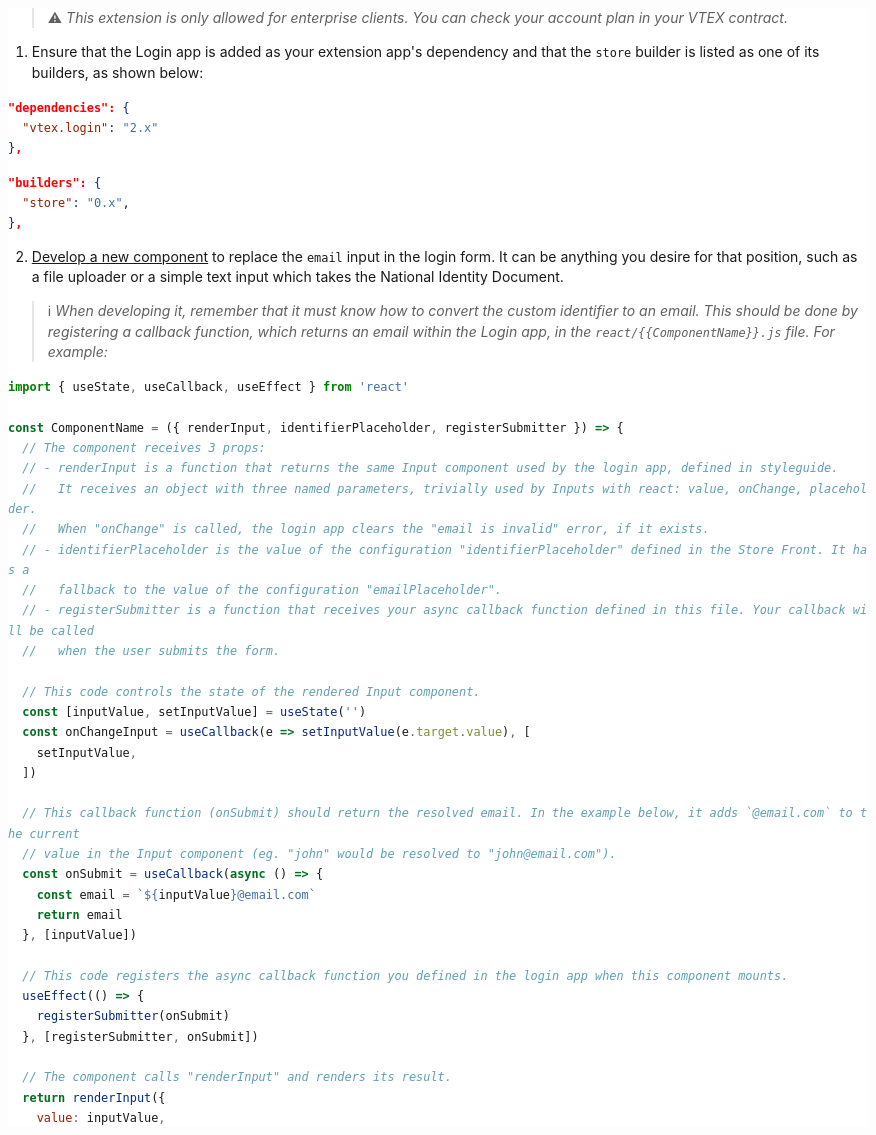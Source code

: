 > ⚠️ *This extension is only allowed for enterprise clients. You can check your account plan in your VTEX contract.*

1. Ensure that the Login app is added as your extension app's dependency and that the `store` builder is listed as one of its builders, as shown below:

```json
"dependencies": {
  "vtex.login": "2.x"
},
```

```json
"builders": {
  "store": "0.x",
},
```

2. [Develop a new component](https://vtex.io/docs/getting-started/desenvolva-componentes-usando-vtex-io-e-react/1) to replace the `email` input in the login form. It can be anything you desire for that position, such as a file uploader or a simple text input which takes the National Identity Document. 

> ℹ️ *When developing it, remember that it must know how to convert the custom identifier to an email. This should be done by registering a callback function, which returns an email within the Login app, in the `react/{{ComponentName}}.js` file. For example:*

```js
import { useState, useCallback, useEffect } from 'react'

const ComponentName = ({ renderInput, identifierPlaceholder, registerSubmitter }) => {
  // The component receives 3 props:
  // - renderInput is a function that returns the same Input component used by the login app, defined in styleguide.
  //   It receives an object with three named parameters, trivially used by Inputs with react: value, onChange, placeholder.
  //   When "onChange" is called, the login app clears the "email is invalid" error, if it exists.
  // - identifierPlaceholder is the value of the configuration "identifierPlaceholder" defined in the Store Front. It has a
  //   fallback to the value of the configuration "emailPlaceholder".
  // - registerSubmitter is a function that receives your async callback function defined in this file. Your callback will be called
  //   when the user submits the form.

  // This code controls the state of the rendered Input component.
  const [inputValue, setInputValue] = useState('')
  const onChangeInput = useCallback(e => setInputValue(e.target.value), [
    setInputValue,
  ])

  // This callback function (onSubmit) should return the resolved email. In the example below, it adds `@email.com` to the current
  // value in the Input component (eg. "john" would be resolved to "john@email.com").
  const onSubmit = useCallback(async () => {
    const email = `${inputValue}@email.com`
    return email
  }, [inputValue])

  // This code registers the async callback function you defined in the login app when this component mounts.
  useEffect(() => {
    registerSubmitter(onSubmit)
  }, [registerSubmitter, onSubmit])

  // The component calls "renderInput" and renders its result.
  return renderInput({
    value: inputValue,
```